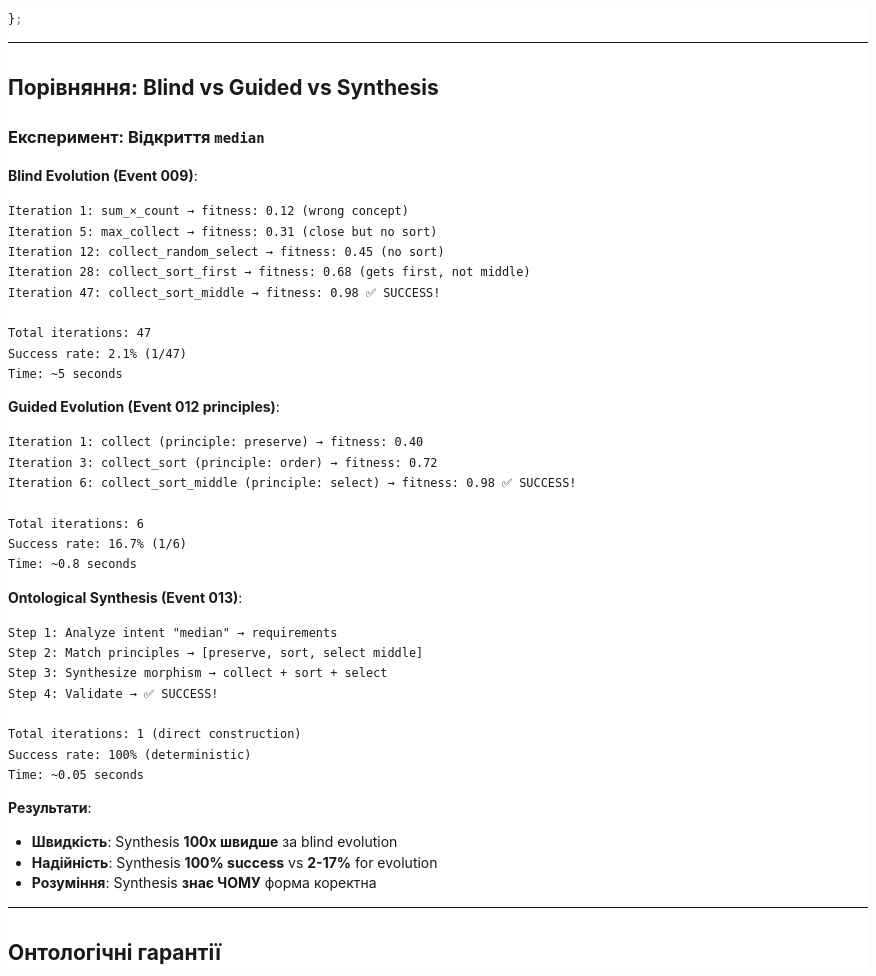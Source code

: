```typescript
};
```

---

## Порівняння: Blind vs Guided vs Synthesis

### Експеримент: Відкриття `median`

**Blind Evolution (Event 009)**:
```
Iteration 1: sum_×_count → fitness: 0.12 (wrong concept)
Iteration 5: max_collect → fitness: 0.31 (close but no sort)
Iteration 12: collect_random_select → fitness: 0.45 (no sort)
Iteration 28: collect_sort_first → fitness: 0.68 (gets first, not middle)
Iteration 47: collect_sort_middle → fitness: 0.98 ✅ SUCCESS!

Total iterations: 47
Success rate: 2.1% (1/47)
Time: ~5 seconds
```

**Guided Evolution (Event 012 principles)**:
```
Iteration 1: collect (principle: preserve) → fitness: 0.40
Iteration 3: collect_sort (principle: order) → fitness: 0.72
Iteration 6: collect_sort_middle (principle: select) → fitness: 0.98 ✅ SUCCESS!

Total iterations: 6
Success rate: 16.7% (1/6)
Time: ~0.8 seconds
```

**Ontological Synthesis (Event 013)**:
```
Step 1: Analyze intent "median" → requirements
Step 2: Match principles → [preserve, sort, select middle]
Step 3: Synthesize morphism → collect + sort + select
Step 4: Validate → ✅ SUCCESS!

Total iterations: 1 (direct construction)
Success rate: 100% (deterministic)
Time: ~0.05 seconds
```

**Результати**:
- **Швидкість**: Synthesis **100x швидше** за blind evolution
- **Надійність**: Synthesis **100% success** vs **2-17%** for evolution
- **Розуміння**: Synthesis **знає ЧОМУ** форма коректна

---

## Онтологічні гарантії
